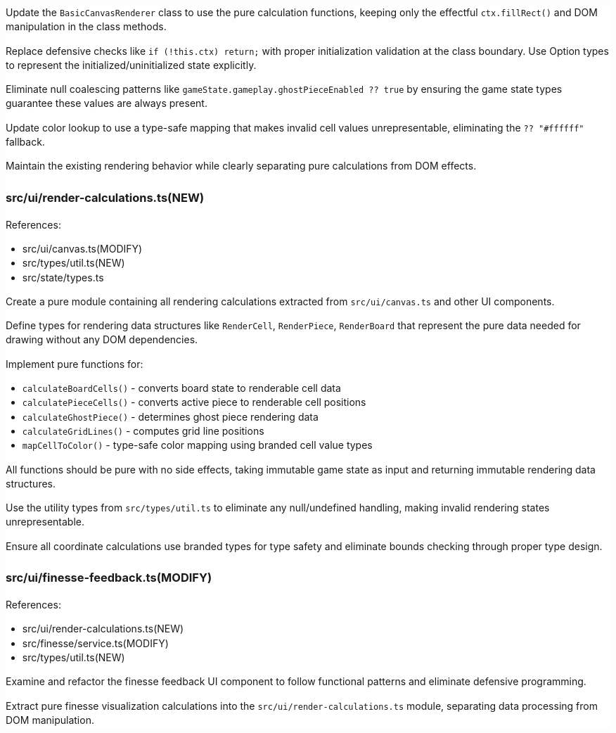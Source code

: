 Update the `BasicCanvasRenderer` class to use the pure calculation functions, keeping only the effectful `ctx.fillRect()` and DOM manipulation in the class methods.

Replace defensive checks like `if (!this.ctx) return;` with proper initialization validation at the class boundary. Use Option types to represent the initialized/uninitialized state explicitly.

Eliminate null coalescing patterns like `gameState.gameplay.ghostPieceEnabled ?? true` by ensuring the game state types guarantee these values are always present.

Update color lookup to use a type-safe mapping that makes invalid cell values unrepresentable, eliminating the `?? "#ffffff"` fallback.

Maintain the existing rendering behavior while clearly separating pure calculations from DOM effects.

### src/ui/render-calculations.ts(NEW)

References:

- src/ui/canvas.ts(MODIFY)
- src/types/util.ts(NEW)
- src/state/types.ts

Create a pure module containing all rendering calculations extracted from `src/ui/canvas.ts` and other UI components.

Define types for rendering data structures like `RenderCell`, `RenderPiece`, `RenderBoard` that represent the pure data needed for drawing without any DOM dependencies.

Implement pure functions for:
- `calculateBoardCells()` - converts board state to renderable cell data
- `calculatePieceCells()` - converts active piece to renderable cell positions
- `calculateGhostPiece()` - determines ghost piece rendering data
- `calculateGridLines()` - computes grid line positions
- `mapCellToColor()` - type-safe color mapping using branded cell value types

All functions should be pure with no side effects, taking immutable game state as input and returning immutable rendering data structures.

Use the utility types from `src/types/util.ts` to eliminate any null/undefined handling, making invalid rendering states unrepresentable.

Ensure all coordinate calculations use branded types for type safety and eliminate bounds checking through proper type design.

### src/ui/finesse-feedback.ts(MODIFY)

References:

- src/ui/render-calculations.ts(NEW)
- src/finesse/service.ts(MODIFY)
- src/types/util.ts(NEW)

Examine and refactor the finesse feedback UI component to follow functional patterns and eliminate defensive programming.

Extract pure finesse visualization calculations into the `src/ui/render-calculations.ts` module, separating data processing from DOM manipulation.
